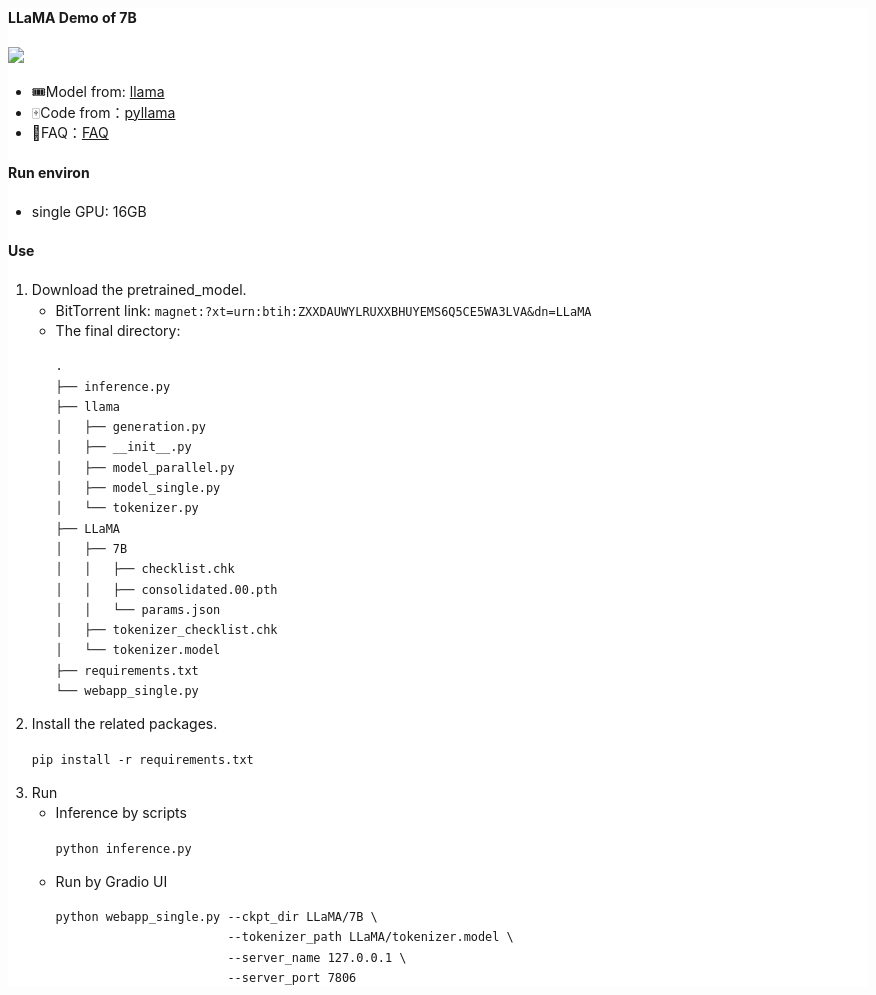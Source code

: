 #### LLaMA Demo of 7B
<p>
    <a href=""><img src="https://img.shields.io/badge/Python->=3.8,<=3.10-aff.svg"></a>
</p>

- 🎟Model from: [llama](https://github.com/facebookresearch/llama)
- 🀄Code from：[pyllama](https://github.com/juncongmoo/pyllama)
- 📌FAQ：[FAQ](https://github.com/facebookresearch/llama/blob/main/FAQ.md#2)


#### Run environ
- single GPU: 16GB


#### Use
1. Download the pretrained_model.
    - BitTorrent link: `magnet:?xt=urn:btih:ZXXDAUWYLRUXXBHUYEMS6Q5CE5WA3LVA&dn=LLaMA`
    - The final directory:
        ```text
        .
        ├── inference.py
        ├── llama
        │   ├── generation.py
        │   ├── __init__.py
        │   ├── model_parallel.py
        │   ├── model_single.py
        │   └── tokenizer.py
        ├── LLaMA
        │   ├── 7B
        │   │   ├── checklist.chk
        │   │   ├── consolidated.00.pth
        │   │   └── params.json
        │   ├── tokenizer_checklist.chk
        │   └── tokenizer.model
        ├── requirements.txt
        └── webapp_single.py
        ```
2. Install the related packages.
    ```shell
    pip install -r requirements.txt
    ```
3. Run
    - Inference by scripts
        ```shell
        python inference.py
        ```
    - Run by Gradio UI
        ```shell
        python webapp_single.py --ckpt_dir LLaMA/7B \
                                --tokenizer_path LLaMA/tokenizer.model \
                                --server_name 127.0.0.1 \
                                --server_port 7806
        ```
